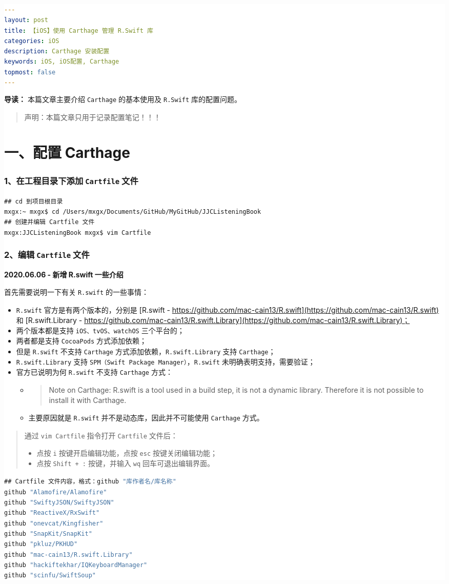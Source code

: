```yaml
---
layout: post
title: 【iOS】使用 Carthage 管理 R.Swift 库
categories: iOS
description: Carthage 安装配置
keywords: iOS, iOS配置, Carthage
topmost: false
---
```


**导读：** 
本篇文章主要介绍 `Carthage` 的基本使用及 `R.Swift` 库的配置问题。

> 声明：本篇文章只用于记录配置笔记！！！

# 一、配置 Carthage

### 1、在工程目录下添加 `Cartfile` 文件

```
## cd 到项目根目录
mxgx:~ mxgx$ cd /Users/mxgx/Documents/GitHub/MyGitHub/JJCListeningBook 
## 创建并编辑 Cartfile 文件
mxgx:JJCListeningBook mxgx$ vim Cartfile
```

### 2、编辑 `Cartfile` 文件

**2020.06.06 - 新增 R.swift 一些介绍**

首先需要说明一下有关 `R.swift` 的一些事情：
- `R.swift` 官方是有两个版本的，分别是 [R.swift - https://github.com/mac-cain13/R.swift](https://github.com/mac-cain13/R.swift) 和 [R.swift.Library - https://github.com/mac-cain13/R.swift.Library](https://github.com/mac-cain13/R.swift.Library)；
- 两个版本都是支持 `iOS、tvOS、watchOS` 三个平台的；
- 两者都是支持 `CocoaPods` 方式添加依赖；
- 但是 `R.swift` 不支持 `Carthage` 方式添加依赖，`R.swift.Library` 支持 `Carthage`；
- `R.swift.Library` 支持 `SPM（Swift Package Manager）`，`R.swift` 未明确表明支持，需要验证；
- 官方已说明为何 `R.swift` 不支持 `Carthage` 方式：
  - > Note on Carthage: R.swift is a tool used in a build step, it is not a dynamic library. Therefore it is not possible to install it with Carthage.
  - 主要原因就是 `R.swift` 并不是动态库，因此并不可能使用 `Carthage` 方式。



> 通过 `vim Cartfile` 指令打开 `Cartfile` 文件后：
> - 点按 `i` 按键开启编辑功能，点按 `esc` 按键关闭编辑功能；
> - 点按 `Shift + :` 按键，并输入 `wq` 回车可退出编辑界面。

```swift
## Cartfile 文件内容，格式：github "库作者名/库名称"
github "Alamofire/Alamofire"
github "SwiftyJSON/SwiftyJSON"
github "ReactiveX/RxSwift"
github "onevcat/Kingfisher"
github "SnapKit/SnapKit"
github "pkluz/PKHUD"
github "mac-cain13/R.swift.Library"
github "hackiftekhar/IQKeyboardManager"
github "scinfu/SwiftSoup"
```
